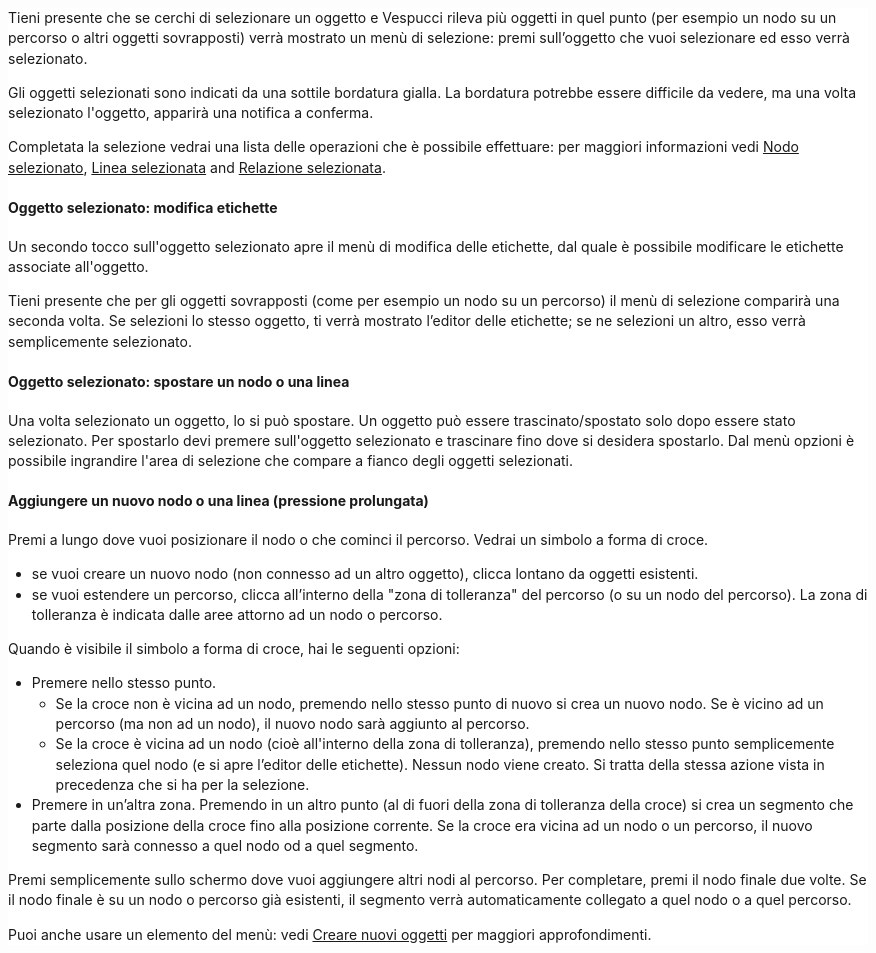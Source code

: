 Tieni presente che se cerchi di selezionare un oggetto e Vespucci rileva più oggetti in quel punto (per esempio un nodo su un percorso o altri oggetti sovrapposti) verrà mostrato un menù di selezione: premi sull’oggetto che vuoi selezionare ed esso verrà selezionato. 

Gli oggetti selezionati sono indicati da una sottile bordatura gialla. La bordatura potrebbe essere difficile da vedere, ma una volta selezionato l'oggetto, apparirà una notifica a conferma.

Completata la selezione vedrai una lista delle operazioni che è possibile effettuare: per maggiori informazioni vedi [Nodo selezionato](../it/Node%20selected.md), [Linea selezionata](../it/Way%20selected.md) and [Relazione selezionata](../it/Relation%20selected.md).

#### Oggetto selezionato: modifica etichette

Un secondo tocco sull'oggetto selezionato apre il menù di modifica delle etichette, dal quale è possibile modificare le etichette associate all'oggetto.

Tieni presente che per gli oggetti sovrapposti (come per esempio un nodo su un percorso) il menù di selezione comparirà una seconda volta. Se selezioni lo stesso oggetto, ti verrà mostrato l’editor delle etichette; se ne selezioni un altro, esso verrà semplicemente selezionato.

#### Oggetto selezionato: spostare un nodo o una linea

Una volta selezionato un oggetto, lo si può spostare. Un oggetto può essere trascinato/spostato solo dopo essere stato selezionato. Per spostarlo devi premere sull'oggetto selezionato e trascinare fino dove si desidera spostarlo. Dal menù opzioni è possibile ingrandire l'area di selezione che compare a fianco degli oggetti selezionati. 

#### Aggiungere un nuovo nodo o una linea (pressione prolungata)

Premi a lungo dove vuoi posizionare il nodo o che cominci il percorso. Vedrai un simbolo a forma di croce.
* se vuoi creare un nuovo nodo (non connesso ad un altro oggetto), clicca lontano da oggetti esistenti.
* se vuoi estendere un percorso, clicca all’interno della "zona di tolleranza" del percorso (o su un nodo del percorso). La zona di tolleranza è indicata dalle aree attorno ad un nodo o percorso.

Quando è visibile il simbolo a forma di croce, hai le seguenti opzioni:

* Premere nello stesso punto.
    * Se la croce non è vicina ad un nodo, premendo nello stesso punto di nuovo si crea un nuovo nodo. Se è vicino ad un percorso (ma non ad un nodo), il nuovo nodo sarà aggiunto al percorso.
    * Se la croce è vicina ad un nodo (cioè all'interno della zona di tolleranza), premendo nello stesso punto semplicemente seleziona quel nodo (e si apre l’editor delle etichette). Nessun nodo viene creato. Si tratta della stessa azione vista in precedenza che si ha per la selezione.
* Premere in un’altra zona. Premendo in un altro punto (al di fuori della zona di tolleranza della croce) si crea un segmento che parte dalla posizione della croce fino alla posizione corrente. Se la croce era vicina ad un nodo o un percorso, il nuovo segmento sarà connesso a quel nodo od a quel segmento.

Premi semplicemente sullo schermo dove vuoi aggiungere altri nodi al percorso. Per completare, premi il nodo finale due volte. Se il nodo finale è su un nodo o percorso già esistenti, il segmento verrà automaticamente collegato a quel nodo o a quel percorso. 

Puoi anche usare un elemento del menù: vedi [Creare nuovi oggetti](../it/Creating%20new%20objects.md) per maggiori approfondimenti.
